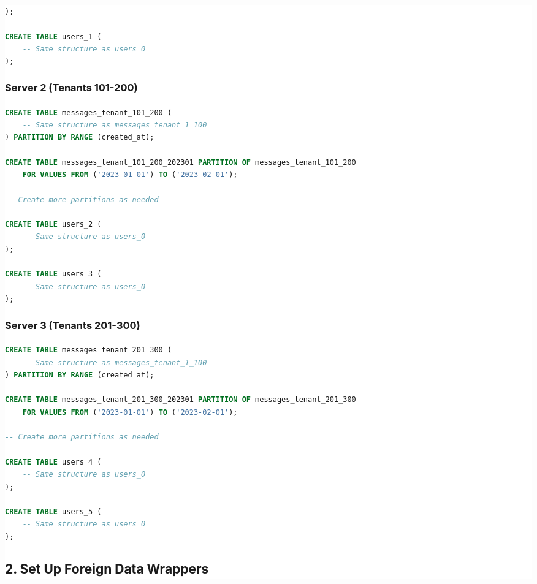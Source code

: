 ```sql
);

CREATE TABLE users_1 (
    -- Same structure as users_0
);
```

### Server 2 (Tenants 101-200)

```sql
CREATE TABLE messages_tenant_101_200 (
    -- Same structure as messages_tenant_1_100
) PARTITION BY RANGE (created_at);

CREATE TABLE messages_tenant_101_200_202301 PARTITION OF messages_tenant_101_200
    FOR VALUES FROM ('2023-01-01') TO ('2023-02-01');

-- Create more partitions as needed

CREATE TABLE users_2 (
    -- Same structure as users_0
);

CREATE TABLE users_3 (
    -- Same structure as users_0
);
```

### Server 3 (Tenants 201-300)

```sql
CREATE TABLE messages_tenant_201_300 (
    -- Same structure as messages_tenant_1_100
) PARTITION BY RANGE (created_at);

CREATE TABLE messages_tenant_201_300_202301 PARTITION OF messages_tenant_201_300
    FOR VALUES FROM ('2023-01-01') TO ('2023-02-01');

-- Create more partitions as needed

CREATE TABLE users_4 (
    -- Same structure as users_0
);

CREATE TABLE users_5 (
    -- Same structure as users_0
);
```

## 2. Set Up Foreign Data Wrappers
